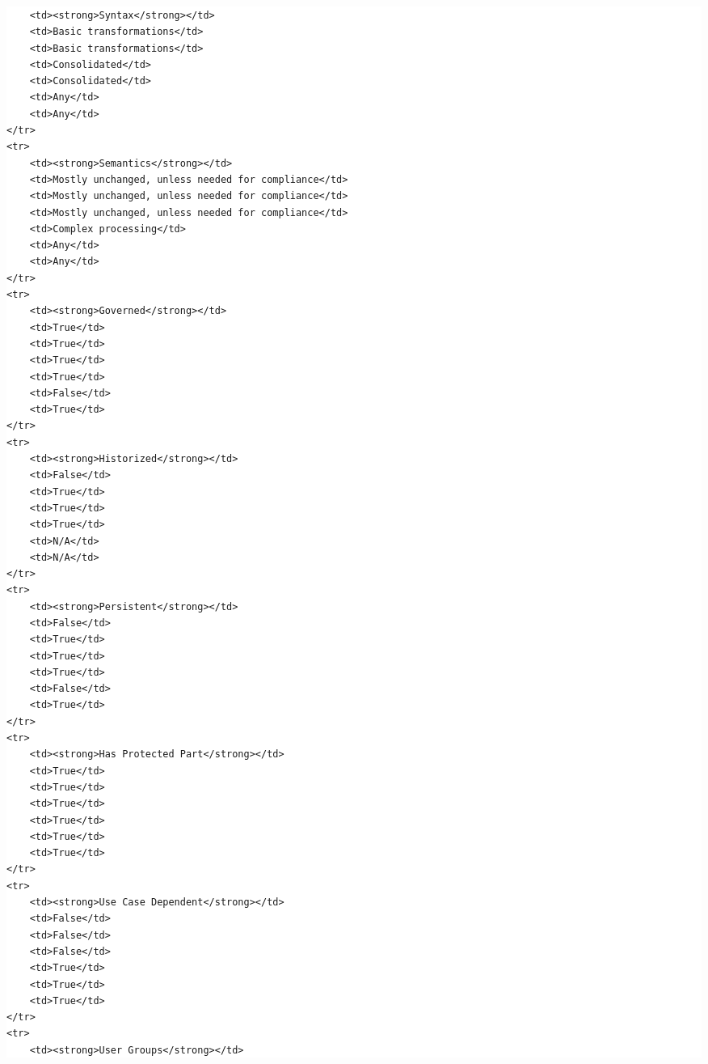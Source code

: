         <td><strong>Syntax</strong></td>
        <td>Basic transformations</td>
        <td>Basic transformations</td>
        <td>Consolidated</td>
        <td>Consolidated</td>
        <td>Any</td>
        <td>Any</td>
    </tr>
    <tr>
        <td><strong>Semantics</strong></td>
        <td>Mostly unchanged, unless needed for compliance</td>
        <td>Mostly unchanged, unless needed for compliance</td>
        <td>Mostly unchanged, unless needed for compliance</td>
        <td>Complex processing</td>
        <td>Any</td>
        <td>Any</td>
    </tr>
    <tr>
        <td><strong>Governed</strong></td>
        <td>True</td>
        <td>True</td>
        <td>True</td>
        <td>True</td>
        <td>False</td>
        <td>True</td>
    </tr>
    <tr>
        <td><strong>Historized</strong></td>
        <td>False</td>
        <td>True</td>
        <td>True</td>
        <td>True</td>
        <td>N/A</td>
        <td>N/A</td>
    </tr>
    <tr>
        <td><strong>Persistent</strong></td>
        <td>False</td>
        <td>True</td>
        <td>True</td>
        <td>True</td>
        <td>False</td>
        <td>True</td>
    </tr>
    <tr>
        <td><strong>Has Protected Part</strong></td>
        <td>True</td>
        <td>True</td>
        <td>True</td>
        <td>True</td>
        <td>True</td>
        <td>True</td>
    </tr>
    <tr>
        <td><strong>Use Case Dependent</strong></td>
        <td>False</td>
        <td>False</td>
        <td>False</td>
        <td>True</td>
        <td>True</td>
        <td>True</td>
    </tr>
    <tr>
        <td><strong>User Groups</strong></td>